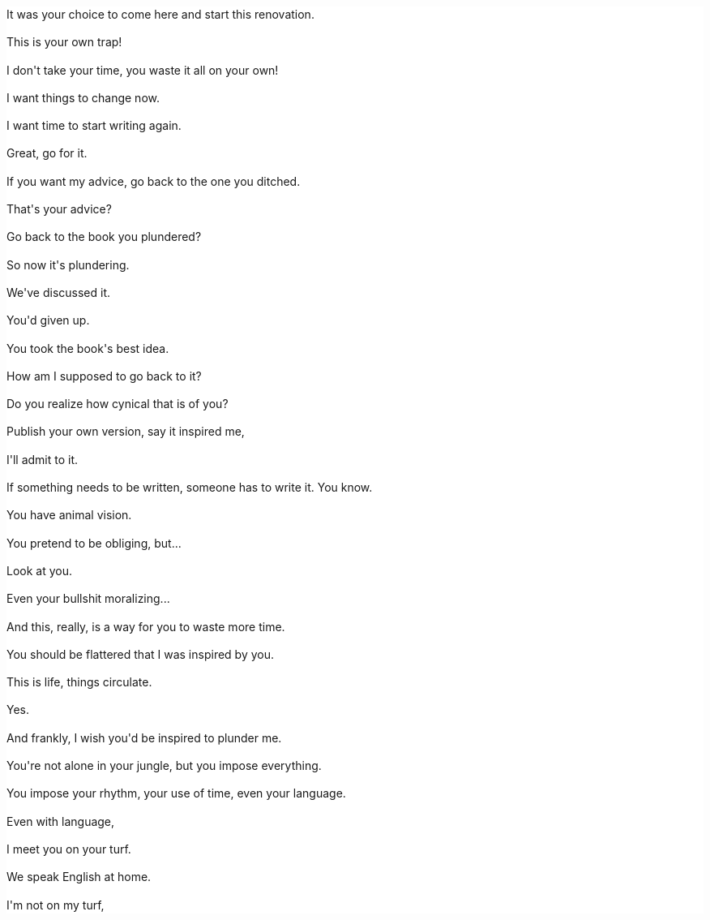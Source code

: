 It was your choice to come here and start this renovation.

This is your own trap!

I don't take your time, you waste it all on your own!

I want things to change now.

I want time to start writing again.

Great, go for it.

If you want my advice, go back to the one you ditched.

That's your advice?

Go back to the book you plundered?

So now it's plundering.

We've discussed it.

You'd given up.

You took the book's best idea.

How am I supposed to go back to it?

Do you realize how cynical that is of you?

Publish your own version, say it inspired me,

I'll admit to it.

If something needs to be written, someone has to write it. You know.

You have animal vision.

You pretend to be obliging, but...

Look at you.

Even your bullshit moralizing...

And this, really, is a way for you to waste more time.

You should be flattered that I was inspired by you.

This is life, things circulate.

Yes.

And frankly, I wish you'd be inspired to plunder me.

You're not alone in your jungle, but you impose everything.

You impose your rhythm, your use of time, even your language.

Even with language,

I meet you on your turf.

We speak English at home.

I'm not on my turf,
